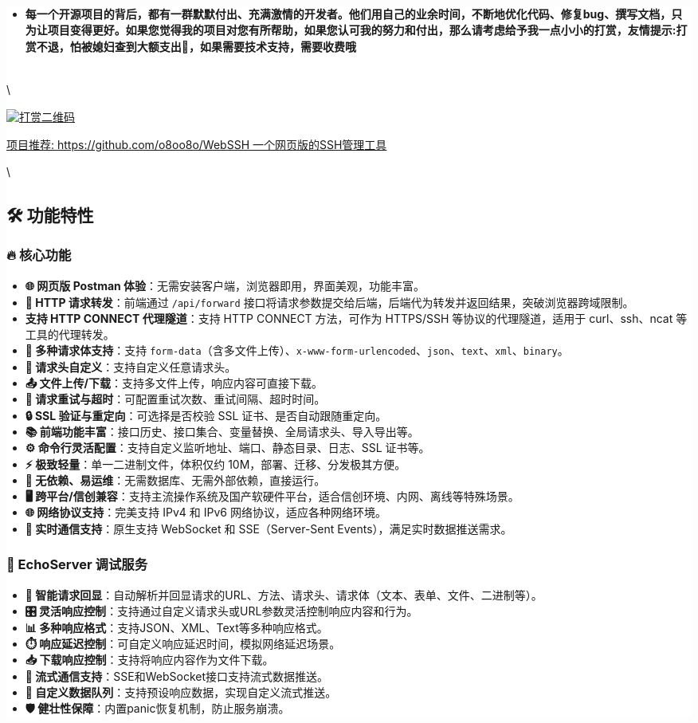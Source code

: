 [](#打赏我)

* **每一个开源项目的背后，都有一群默默付出、充满激情的开发者。他们用自己的业余时间，不断地优化代码、修复bug、撰写文档，只为让项目变得更好。如果您觉得我的项目对您有所帮助，如果您认可我的努力和付出，那么请考虑给予我一点小小的打赏，友情提示:打赏不退，怕被媳妇查到大额支出🤡，如果需要技术支持，需要收费哦**

\
\


[![打赏二维码](https://camo.githubusercontent.com/cfe60d46059183ec59c1376395c84c0d84ea302ae5962312d3932e87a0a291b3/68747470733a2f2f67697465652e636f6d2f6f386f6f386f2f7075626c69632f7261772f6d61737465722f7061792e706e67)](https://camo.githubusercontent.com/cfe60d46059183ec59c1376395c84c0d84ea302ae5962312d3932e87a0a291b3/68747470733a2f2f67697465652e636f6d2f6f386f6f386f2f7075626c69632f7261772f6d61737465722f7061792e706e67)

[项目推荐: https://github.com/o8oo8o/WebSSH 一个网页版的SSH管理工具](https://github.com/o8oo8o/WebSSH "一个网页版的SSH管理工具")

\


## 🛠️ 功能特性

[](#️-功能特性)

### 🔥 核心功能

[](#-核心功能)

* **🌐 网页版 Postman 体验**：无需安装客户端，浏览器即用，界面美观，功能丰富。
* **🔄 HTTP 请求转发**：前端通过 `/api/forward` 接口将请求参数提交给后端，后端代为转发并返回结果，突破浏览器跨域限制。
* **支持 HTTP CONNECT 代理隧道**：支持 HTTP CONNECT 方法，可作为 HTTPS/SSH 等协议的代理隧道，适用于 curl、ssh、ncat 等工具的代理转发。
* **📁 多种请求体支持**：支持 `form-data`（含多文件上传）、`x-www-form-urlencoded`、`json`、`text`、`xml`、`binary`。
* **🔧 请求头自定义**：支持自定义任意请求头。
* **📤 文件上传/下载**：支持多文件上传，响应内容可直接下载。
* **🔄 请求重试与超时**：可配置重试次数、重试间隔、超时时间。
* **🔒 SSL 验证与重定向**：可选择是否校验 SSL 证书、是否自动跟随重定向。
* **📚 前端功能丰富**：接口历史、接口集合、变量替换、全局请求头、导入导出等。
* **⚙️ 命令行灵活配置**：支持自定义监听地址、端口、静态目录、日志、SSL 证书等。
* **⚡ 极致轻量**：单一二进制文件，体积仅约 10M，部署、迁移、分发极其方便。
* **💾 无依赖、易运维**：无需数据库、无需外部依赖，直接运行。
* **🖥️ 跨平台/信创兼容**：支持主流操作系统及国产软硬件平台，适合信创环境、内网、离线等特殊场景。
* **🌐 网络协议支持**：完美支持 IPv4 和 IPv6 网络协议，适应各种网络环境。
* **🔌 实时通信支持**：原生支持 WebSocket 和 SSE（Server-Sent Events），满足实时数据推送需求。

### 🎯 EchoServer 调试服务

[](#-echoserver-调试服务)

* **🔄 智能请求回显**：自动解析并回显请求的URL、方法、请求头、请求体（文本、表单、文件、二进制等）。
* **🎛️ 灵活响应控制**：支持通过自定义请求头或URL参数灵活控制响应内容和行为。
* **📊 多种响应格式**：支持JSON、XML、Text等多种响应格式。
* **⏱️ 响应延迟控制**：可自定义响应延迟时间，模拟网络延迟场景。
* **📥 下载响应控制**：支持将响应内容作为文件下载。
* **🔌 流式通信支持**：SSE和WebSocket接口支持流式数据推送。
* **🎯 自定义数据队列**：支持预设响应数据，实现自定义流式推送。
* **🛡️ 健壮性保障**：内置panic恢复机制，防止服务崩溃。
